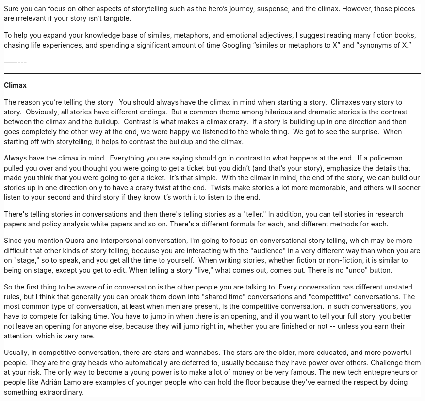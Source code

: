 Sure you can focus on other aspects of storytelling such as the hero’s journey, suspense, and the climax. However, those pieces are irrelevant if your story isn’t tangible.

To help you expand your knowledge base of similes, metaphors, and emotional adjectives, I suggest reading many fiction books, chasing life experiences, and spending a significant amount of time Googling “similes or metaphors to X” and “synonyms of X.”


  


——---






----


**Climax**

The reason you’re telling the story.  You should always have the climax in mind when starting a story.  Climaxes vary story to story.  Obviously, all stories have different endings.  But a common theme among hilarious and dramatic stories is the contrast between the climax and the buildup.  Contrast is what makes a climax crazy.  If a story is building up in one direction and then goes completely the other way at the end, we were happy we listened to the whole thing.  We got to see the surprise.  When starting off with storytelling, it helps to contrast the buildup and the climax.

Always have the climax in mind.  Everything you are saying should go in contrast to what happens at the end.  If a policeman pulled you over and you thought you were going to get a ticket but you didn’t (and that’s your story), emphasize the details that made you think that you were going to get a ticket.  It’s that simple.  With the climax in mind, the end of the story, we can build our stories up in one direction only to have a crazy twist at the end.  Twists make stories a lot more memorable, and others will sooner listen to your second and third story if they know it’s worth it to listen to the end. 

There's telling stories in conversations and then there's telling stories as a "teller." In addition, you can tell stories in research papers and policy analysis white papers and so on. There's a different formula for each, and different methods for each.

Since you mention Quora and interpersonal conversation, I'm going to focus on conversational story telling, which may be more difficult that other kinds of story telling, because you are interacting with the "audience" in a very different way than when you are on "stage," so to speak, and you get all the time to yourself.  When writing stories, whether fiction or non-fiction, it is similar to being on stage, except you get to edit. When telling a story "live," what comes out, comes out. There is no "undo" button.

So the first thing to be aware of in conversation is the other people you are talking to. Every conversation has different unstated rules, but I think that generally you can break them down into "shared time" conversations and "competitive" conversations. The most common type of conversation, at least when men are present, is the competitive conversation. In such conversations, you have to compete for talking time. You have to jump in when there is an opening, and if you want to tell your full story, you better not leave an opening for anyone else, because they will jump right in, whether you are finished or not -- unless you earn their attention, which is very rare.

Usually, in competitive conversation, there are stars and wannabes. The stars are the older, more educated, and more powerful people. They are the gray heads who automatically are deferred to, usually because they have power over others. Challenge them at your risk. The only way to become a young power is to make a lot of money or be very famous. The new tech entrepreneurs or people like Adrián Lamo are examples of younger people who can hold the floor because they've earned the respect by doing something extraordinary.
